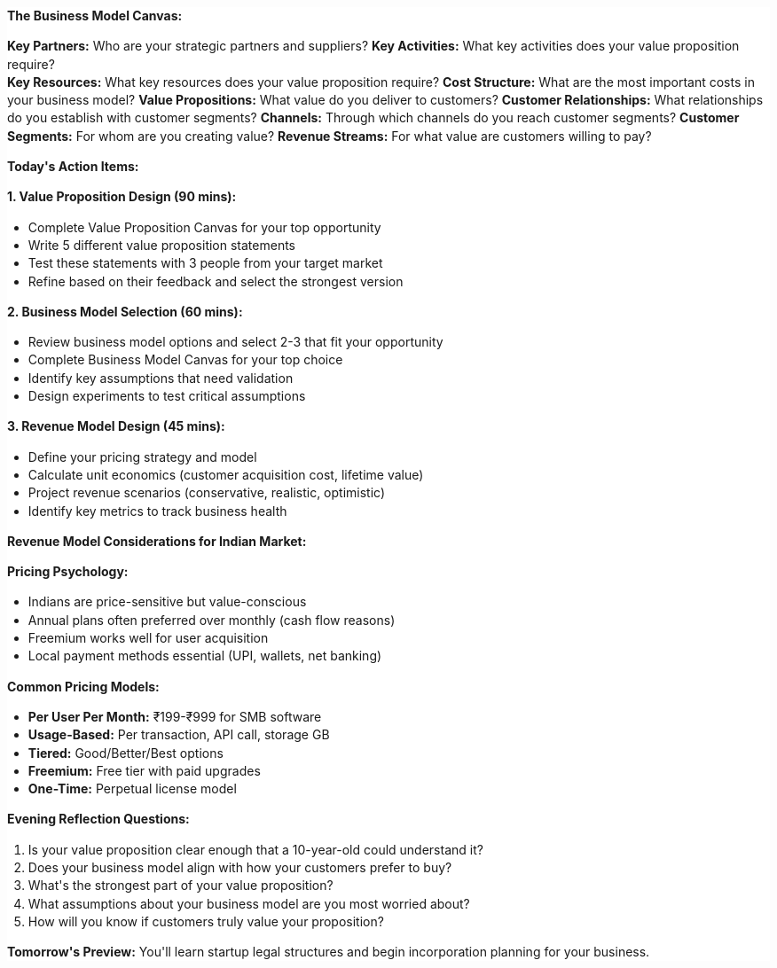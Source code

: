 **The Business Model Canvas:**

**Key Partners:** Who are your strategic partners and suppliers?
**Key Activities:** What key activities does your value proposition require?  
**Key Resources:** What key resources does your value proposition require?
**Cost Structure:** What are the most important costs in your business model?
**Value Propositions:** What value do you deliver to customers?
**Customer Relationships:** What relationships do you establish with customer segments?
**Channels:** Through which channels do you reach customer segments?
**Customer Segments:** For whom are you creating value?
**Revenue Streams:** For what value are customers willing to pay?

**Today's Action Items:**

**1. Value Proposition Design (90 mins):**
- Complete Value Proposition Canvas for your top opportunity
- Write 5 different value proposition statements
- Test these statements with 3 people from your target market
- Refine based on their feedback and select the strongest version

**2. Business Model Selection (60 mins):**
- Review business model options and select 2-3 that fit your opportunity
- Complete Business Model Canvas for your top choice
- Identify key assumptions that need validation
- Design experiments to test critical assumptions

**3. Revenue Model Design (45 mins):**
- Define your pricing strategy and model
- Calculate unit economics (customer acquisition cost, lifetime value)
- Project revenue scenarios (conservative, realistic, optimistic)
- Identify key metrics to track business health

**Revenue Model Considerations for Indian Market:**

**Pricing Psychology:**
- Indians are price-sensitive but value-conscious
- Annual plans often preferred over monthly (cash flow reasons)  
- Freemium works well for user acquisition
- Local payment methods essential (UPI, wallets, net banking)

**Common Pricing Models:**
- **Per User Per Month:** ₹199-₹999 for SMB software
- **Usage-Based:** Per transaction, API call, storage GB
- **Tiered:** Good/Better/Best options
- **Freemium:** Free tier with paid upgrades
- **One-Time:** Perpetual license model

**Evening Reflection Questions:**
1. Is your value proposition clear enough that a 10-year-old could understand it?
2. Does your business model align with how your customers prefer to buy?
3. What's the strongest part of your value proposition?
4. What assumptions about your business model are you most worried about?
5. How will you know if customers truly value your proposition?

**Tomorrow's Preview:**
You'll learn startup legal structures and begin incorporation planning for your business.
